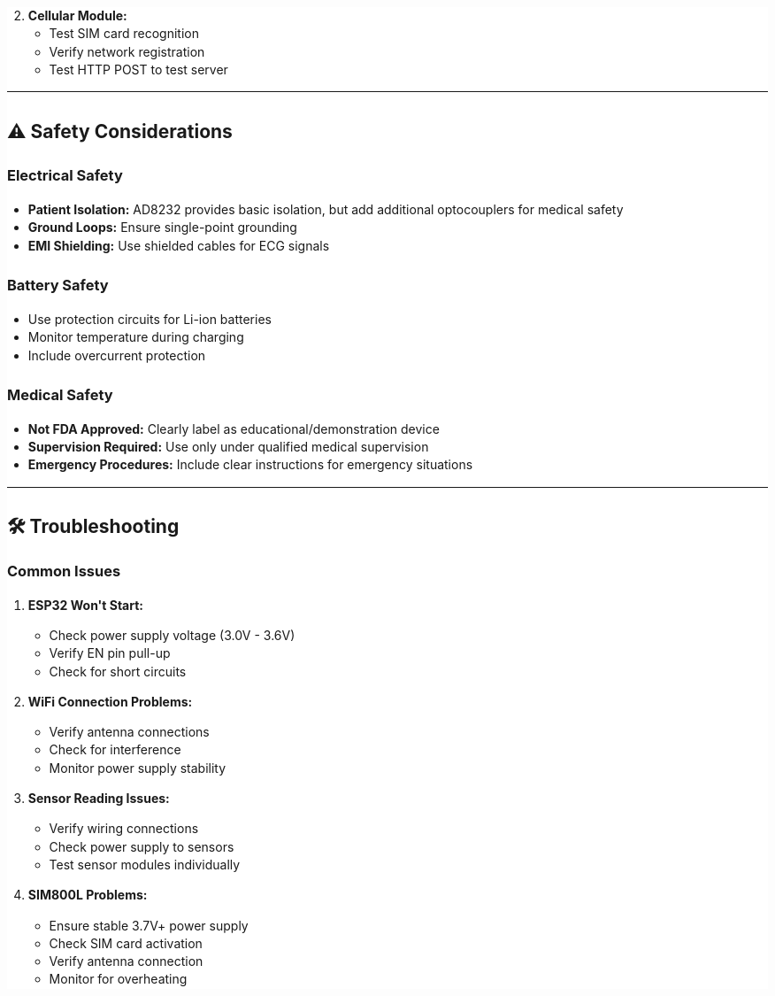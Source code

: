 2. **Cellular Module:**
   - Test SIM card recognition
   - Verify network registration
   - Test HTTP POST to test server

---

## ⚠️ Safety Considerations

### Electrical Safety
- **Patient Isolation:** AD8232 provides basic isolation, but add additional optocouplers for medical safety
- **Ground Loops:** Ensure single-point grounding
- **EMI Shielding:** Use shielded cables for ECG signals

### Battery Safety
- Use protection circuits for Li-ion batteries
- Monitor temperature during charging
- Include overcurrent protection

### Medical Safety
- **Not FDA Approved:** Clearly label as educational/demonstration device
- **Supervision Required:** Use only under qualified medical supervision
- **Emergency Procedures:** Include clear instructions for emergency situations

---

## 🛠️ Troubleshooting

### Common Issues
1. **ESP32 Won't Start:**
   - Check power supply voltage (3.0V - 3.6V)
   - Verify EN pin pull-up
   - Check for short circuits

2. **WiFi Connection Problems:**
   - Verify antenna connections
   - Check for interference
   - Monitor power supply stability

3. **Sensor Reading Issues:**
   - Verify wiring connections
   - Check power supply to sensors
   - Test sensor modules individually

4. **SIM800L Problems:**
   - Ensure stable 3.7V+ power supply
   - Check SIM card activation
   - Verify antenna connection
   - Monitor for overheating
